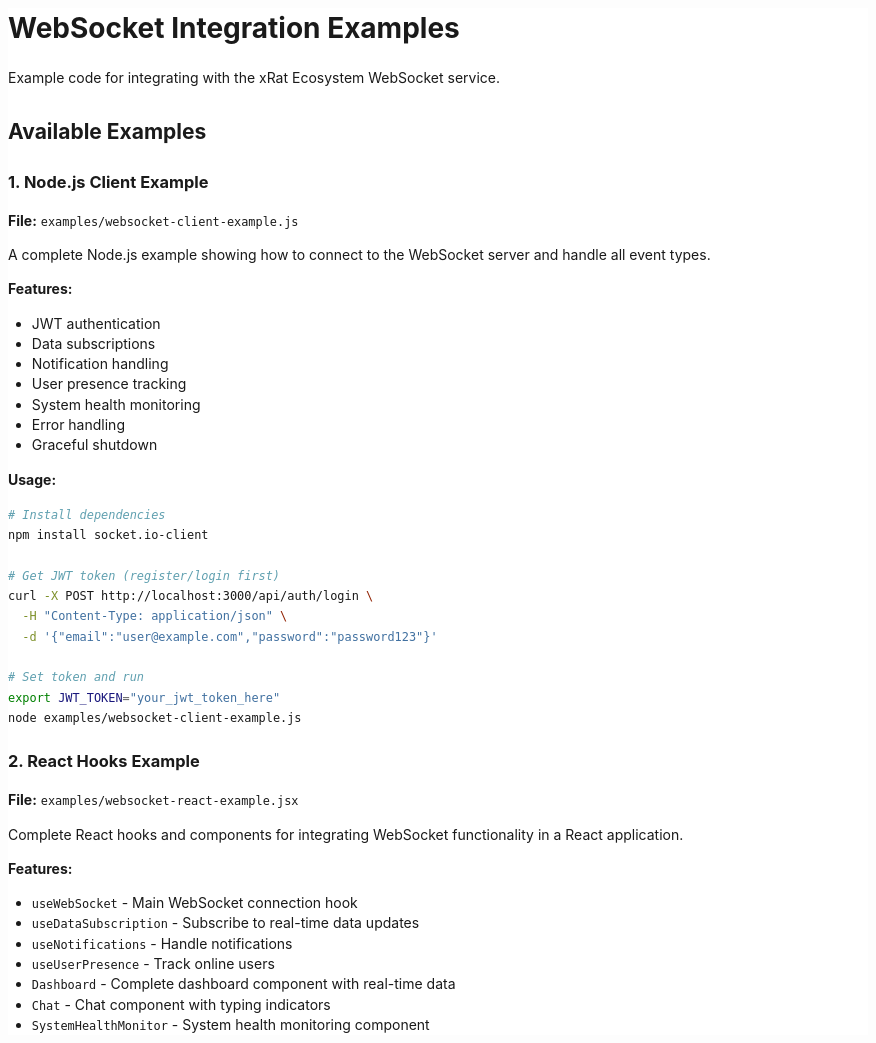 # WebSocket Integration Examples

Example code for integrating with the xRat Ecosystem WebSocket service.

## Available Examples

### 1. Node.js Client Example

**File:** `examples/websocket-client-example.js`

A complete Node.js example showing how to connect to the WebSocket server and handle all event types.

**Features:**
- JWT authentication
- Data subscriptions
- Notification handling
- User presence tracking
- System health monitoring
- Error handling
- Graceful shutdown

**Usage:**

```bash
# Install dependencies
npm install socket.io-client

# Get JWT token (register/login first)
curl -X POST http://localhost:3000/api/auth/login \
  -H "Content-Type: application/json" \
  -d '{"email":"user@example.com","password":"password123"}'

# Set token and run
export JWT_TOKEN="your_jwt_token_here"
node examples/websocket-client-example.js
```

### 2. React Hooks Example

**File:** `examples/websocket-react-example.jsx`

Complete React hooks and components for integrating WebSocket functionality in a React application.

**Features:**
- `useWebSocket` - Main WebSocket connection hook
- `useDataSubscription` - Subscribe to real-time data updates
- `useNotifications` - Handle notifications
- `useUserPresence` - Track online users
- `Dashboard` - Complete dashboard component with real-time data
- `Chat` - Chat component with typing indicators
- `SystemHealthMonitor` - System health monitoring component
